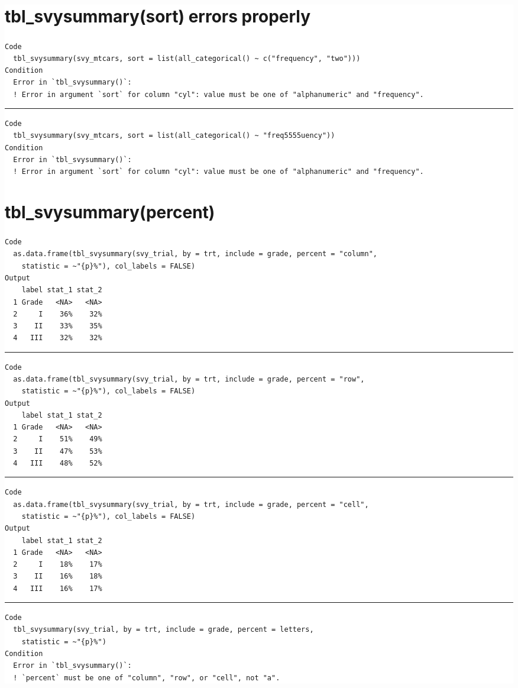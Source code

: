 # tbl_svysummary(sort) errors properly

    Code
      tbl_svysummary(svy_mtcars, sort = list(all_categorical() ~ c("frequency", "two")))
    Condition
      Error in `tbl_svysummary()`:
      ! Error in argument `sort` for column "cyl": value must be one of "alphanumeric" and "frequency".

---

    Code
      tbl_svysummary(svy_mtcars, sort = list(all_categorical() ~ "freq5555uency"))
    Condition
      Error in `tbl_svysummary()`:
      ! Error in argument `sort` for column "cyl": value must be one of "alphanumeric" and "frequency".

# tbl_svysummary(percent)

    Code
      as.data.frame(tbl_svysummary(svy_trial, by = trt, include = grade, percent = "column",
        statistic = ~"{p}%"), col_labels = FALSE)
    Output
        label stat_1 stat_2
      1 Grade   <NA>   <NA>
      2     I    36%    32%
      3    II    33%    35%
      4   III    32%    32%

---

    Code
      as.data.frame(tbl_svysummary(svy_trial, by = trt, include = grade, percent = "row",
        statistic = ~"{p}%"), col_labels = FALSE)
    Output
        label stat_1 stat_2
      1 Grade   <NA>   <NA>
      2     I    51%    49%
      3    II    47%    53%
      4   III    48%    52%

---

    Code
      as.data.frame(tbl_svysummary(svy_trial, by = trt, include = grade, percent = "cell",
        statistic = ~"{p}%"), col_labels = FALSE)
    Output
        label stat_1 stat_2
      1 Grade   <NA>   <NA>
      2     I    18%    17%
      3    II    16%    18%
      4   III    16%    17%

---

    Code
      tbl_svysummary(svy_trial, by = trt, include = grade, percent = letters,
        statistic = ~"{p}%")
    Condition
      Error in `tbl_svysummary()`:
      ! `percent` must be one of "column", "row", or "cell", not "a".

